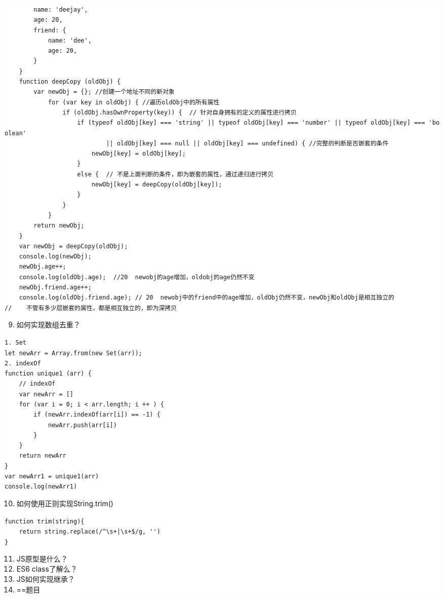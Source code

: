 ```
        name: 'deejay',
        age: 20,
        friend: {
            name: 'dee',
            age: 20,
        }
    }
    function deepCopy (oldObj) {
        var newObj = {}; //创建一个地址不同的新对象
            for (var key in oldObj) { //遍历oldObj中的所有属性
                if (oldObj.hasOwnProperty(key)) {  // 针对自身拥有的定义的属性进行拷贝
                    if (typeof oldObj[key] === 'string' || typeof oldObj[key] === 'number' || typeof oldObj[key] === 'boolean'
                            || oldObj[key] === null || oldObj[key] === undefined) { //完整的判断是否嵌套的条件
                        newObj[key] = oldObj[key];
                    }
                    else {  // 不是上面判断的条件，即为嵌套的属性，通过递归进行拷贝
                        newObj[key] = deepCopy(oldObj[key]);
                    }
                }
            }
        return newObj;
    }
    var newObj = deepCopy(oldObj);
    console.log(newObj);
    newObj.age++;
    console.log(oldObj.age);  //20  newobj的age增加，oldobj的age仍然不变
    newObj.friend.age++;
    console.log(oldObj.friend.age); // 20  newobj中的friend中的age增加，oldObj仍然不变，newObj和oldObj是相互独立的
//    不管有多少层嵌套的属性，都是相互独立的，即为深拷贝
```
9. 如何实现数组去重？
```
1. Set
let newArr = Array.from(new Set(arr));
2. indexOf
function unique1 (arr) {
    // indexOf
    var newArr = []
    for (var i = 0; i < arr.length; i ++ ) {
        if (newArr.indexOf(arr[i]) == -1) {
            newArr.push(arr[i])
        }
    }
    return newArr
}
var newArr1 = unique1(arr)
console.log(newArr1)
```
10. 如何使用正则实现String.trim()
```
function trim(string){
    return string.replace(/^\s+|\s+$/g, '')
}
```
11. JS原型是什么？
12. ES6 class了解么？
13. JS如何实现继承？
14. ==题目
